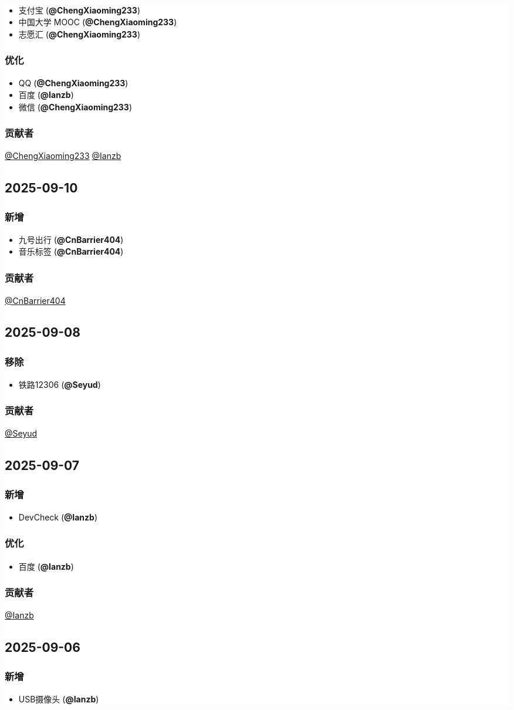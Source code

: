 - 支付宝 (__@ChengXiaoming233__)
- 中国大学 MOOC (__@ChengXiaoming233__)
- 志愿汇 (__@ChengXiaoming233__)

### 优化
- QQ (__@ChengXiaoming233__)
- 百度 (__@Ianzb__)
- 微信 (__@ChengXiaoming233__)

### 贡献者
[@ChengXiaoming233](https://github.com/ChengXiaoming233)
[@Ianzb](https://github.com/Ianzb)



## 2025-09-10
### 新增
- 九号出行 (__@CnBarrier404__)
- 音乐标签 (__@CnBarrier404__)

### 贡献者
[@CnBarrier404](https://github.com/CnBarrier404)



## 2025-09-08
### 移除
- 铁路12306 (__@Seyud__)

### 贡献者
[@Seyud](https://github.com/Seyud)



## 2025-09-07
### 新增
- DevCheck (__@Ianzb__)

### 优化
- 百度 (__@Ianzb__)

### 贡献者
[@Ianzb](https://github.com/Ianzb)



## 2025-09-06
### 新增
- USB摄像头 (__@Ianzb__)
